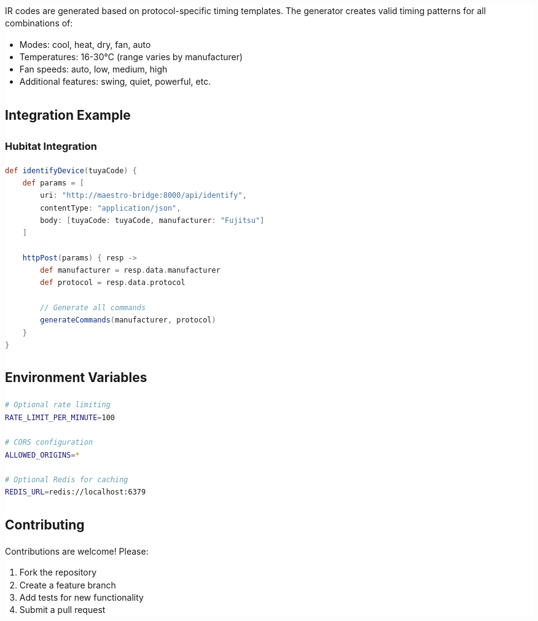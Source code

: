 IR codes are generated based on protocol-specific timing templates. The generator creates valid timing patterns for all combinations of:

- Modes: cool, heat, dry, fan, auto
- Temperatures: 16-30°C (range varies by manufacturer)
- Fan speeds: auto, low, medium, high
- Additional features: swing, quiet, powerful, etc.

## Integration Example

### Hubitat Integration

```groovy
def identifyDevice(tuyaCode) {
    def params = [
        uri: "http://maestro-bridge:8000/api/identify",
        contentType: "application/json",
        body: [tuyaCode: tuyaCode, manufacturer: "Fujitsu"]
    ]

    httpPost(params) { resp ->
        def manufacturer = resp.data.manufacturer
        def protocol = resp.data.protocol

        // Generate all commands
        generateCommands(manufacturer, protocol)
    }
}
```

## Environment Variables

```bash
# Optional rate limiting
RATE_LIMIT_PER_MINUTE=100

# CORS configuration
ALLOWED_ORIGINS=*

# Optional Redis for caching
REDIS_URL=redis://localhost:6379
```

## Contributing

Contributions are welcome! Please:

1. Fork the repository
2. Create a feature branch
3. Add tests for new functionality
4. Submit a pull request
